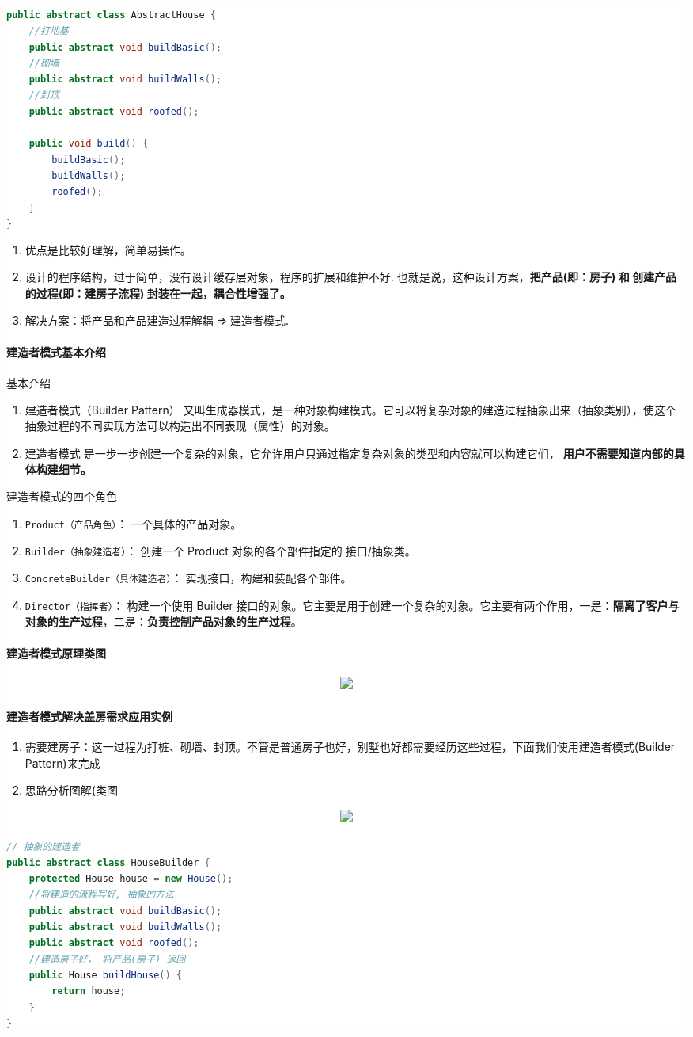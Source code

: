 ```java
public abstract class AbstractHouse {
    //打地基
    public abstract void buildBasic();
    //砌墙
    public abstract void buildWalls();
    //封顶
    public abstract void roofed();

    public void build() {
        buildBasic();
        buildWalls();
        roofed();
    }
}
```



1. 优点是比较好理解，简单易操作。

2. 设计的程序结构，过于简单，没有设计缓存层对象，程序的扩展和维护不好. 也就是说，这种设计方案，**把产品(即：房子) 和 创建产品的过程(即：建房子流程) 封装在一起，耦合性增强了。**

3. 解决方案：将产品和产品建造过程解耦  => 建造者模式.

#### 建造者模式基本介绍

 基本介绍

1. 建造者模式（Builder Pattern） 又叫生成器模式，是一种对象构建模式。它可以将复杂对象的建造过程抽象出来（抽象类别），使这个抽象过程的不同实现方法可以构造出不同表现（属性）的对象。

2. 建造者模式 是一步一步创建一个复杂的对象，它允许用户只通过指定复杂对象的类型和内容就可以构建它们， **用户不需要知道内部的具体构建细节。**

建造者模式的四个角色

1. `Product（产品角色）`： 一个具体的产品对象。

2. `Builder（抽象建造者）`： 创建一个 Product 对象的各个部件指定的 接口/抽象类。

3. `ConcreteBuilder（具体建造者）`： 实现接口，构建和装配各个部件。

4.  `Director（指挥者）`： 构建一个使用 Builder 接口的对象。它主要是用于创建一个复杂的对象。它主要有两个作用，一是：**隔离了客户与对象的生产过程**，二是：**负责控制产品对象的生产过程**。

#### 建造者模式原理类图

<center><img src="https://img-blog.csdnimg.cn/20210203153933434.png" /></center>

#### 建造者模式解决盖房需求应用实例 

1. 需要建房子：这一过程为打桩、砌墙、封顶。不管是普通房子也好，别墅也好都需要经历这些过程，下面我们使用建造者模式(Builder Pattern)来完成

2. 思路分析图解(类图

<center><img src="https://img-blog.csdnimg.cn/20210203153959778.png" /></center>

```java
// 抽象的建造者
public abstract class HouseBuilder {
    protected House house = new House();
    //将建造的流程写好, 抽象的方法
    public abstract void buildBasic();
    public abstract void buildWalls();
    public abstract void roofed();
    //建造房子好， 将产品(房子) 返回
    public House buildHouse() {
        return house;
    }
}
```
